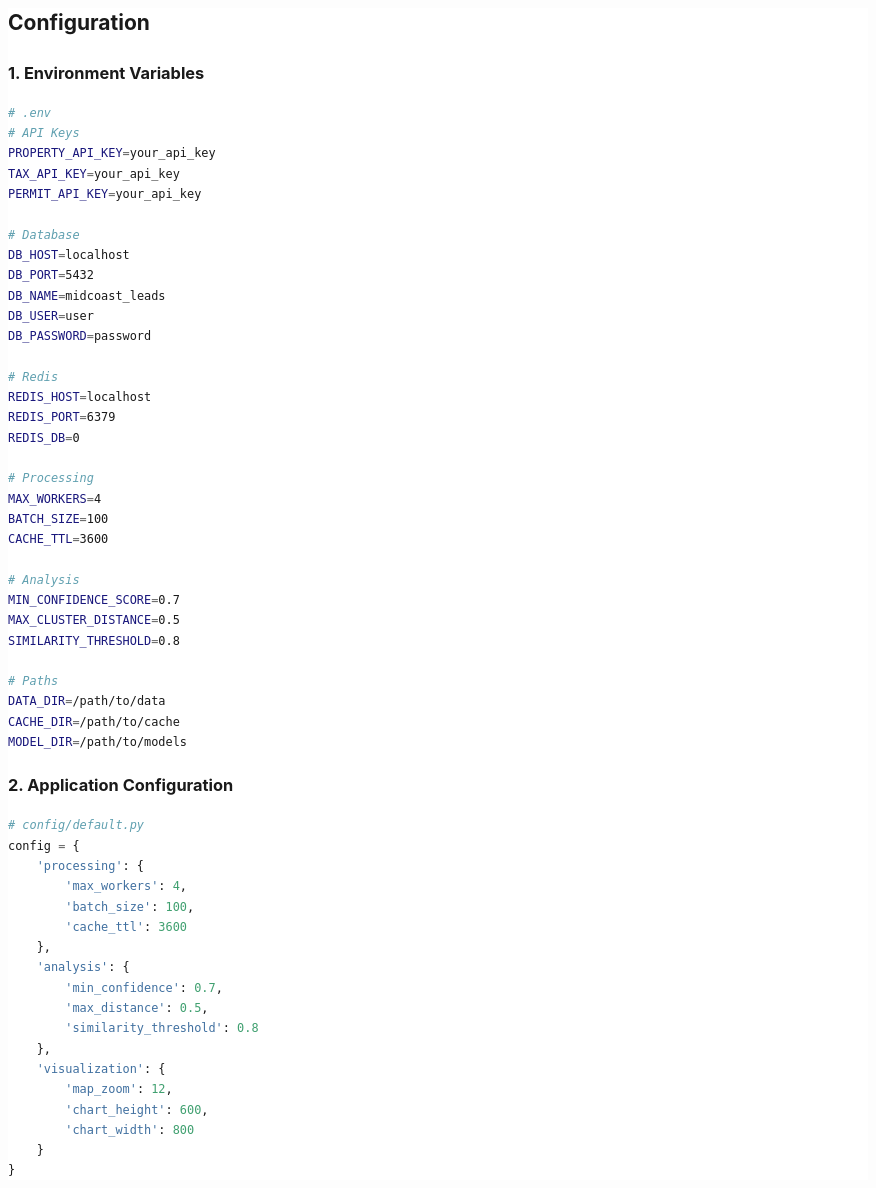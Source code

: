 ## Configuration

### 1. Environment Variables
```bash
# .env
# API Keys
PROPERTY_API_KEY=your_api_key
TAX_API_KEY=your_api_key
PERMIT_API_KEY=your_api_key

# Database
DB_HOST=localhost
DB_PORT=5432
DB_NAME=midcoast_leads
DB_USER=user
DB_PASSWORD=password

# Redis
REDIS_HOST=localhost
REDIS_PORT=6379
REDIS_DB=0

# Processing
MAX_WORKERS=4
BATCH_SIZE=100
CACHE_TTL=3600

# Analysis
MIN_CONFIDENCE_SCORE=0.7
MAX_CLUSTER_DISTANCE=0.5
SIMILARITY_THRESHOLD=0.8

# Paths
DATA_DIR=/path/to/data
CACHE_DIR=/path/to/cache
MODEL_DIR=/path/to/models
```

### 2. Application Configuration
```python
# config/default.py
config = {
    'processing': {
        'max_workers': 4,
        'batch_size': 100,
        'cache_ttl': 3600
    },
    'analysis': {
        'min_confidence': 0.7,
        'max_distance': 0.5,
        'similarity_threshold': 0.8
    },
    'visualization': {
        'map_zoom': 12,
        'chart_height': 600,
        'chart_width': 800
    }
}
```
